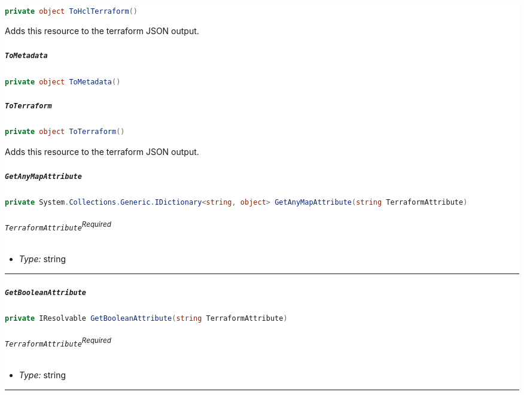 ```csharp
private object ToHclTerraform()
```

Adds this resource to the terraform JSON output.

##### `ToMetadata` <a name="ToMetadata" id="@cdktf/provider-cloudflare.dataCloudflarePageShieldCookies.DataCloudflarePageShieldCookies.toMetadata"></a>

```csharp
private object ToMetadata()
```

##### `ToTerraform` <a name="ToTerraform" id="@cdktf/provider-cloudflare.dataCloudflarePageShieldCookies.DataCloudflarePageShieldCookies.toTerraform"></a>

```csharp
private object ToTerraform()
```

Adds this resource to the terraform JSON output.

##### `GetAnyMapAttribute` <a name="GetAnyMapAttribute" id="@cdktf/provider-cloudflare.dataCloudflarePageShieldCookies.DataCloudflarePageShieldCookies.getAnyMapAttribute"></a>

```csharp
private System.Collections.Generic.IDictionary<string, object> GetAnyMapAttribute(string TerraformAttribute)
```

###### `TerraformAttribute`<sup>Required</sup> <a name="TerraformAttribute" id="@cdktf/provider-cloudflare.dataCloudflarePageShieldCookies.DataCloudflarePageShieldCookies.getAnyMapAttribute.parameter.terraformAttribute"></a>

- *Type:* string

---

##### `GetBooleanAttribute` <a name="GetBooleanAttribute" id="@cdktf/provider-cloudflare.dataCloudflarePageShieldCookies.DataCloudflarePageShieldCookies.getBooleanAttribute"></a>

```csharp
private IResolvable GetBooleanAttribute(string TerraformAttribute)
```

###### `TerraformAttribute`<sup>Required</sup> <a name="TerraformAttribute" id="@cdktf/provider-cloudflare.dataCloudflarePageShieldCookies.DataCloudflarePageShieldCookies.getBooleanAttribute.parameter.terraformAttribute"></a>

- *Type:* string

---
